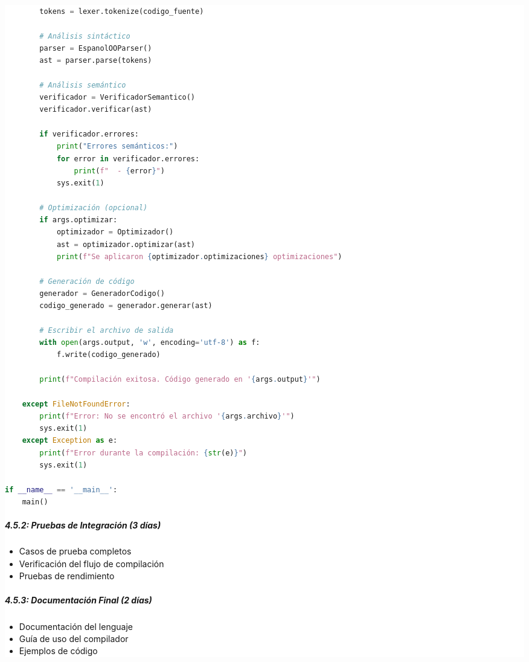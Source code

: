 ```python
        tokens = lexer.tokenize(codigo_fuente)
        
        # Análisis sintáctico
        parser = EspanolOOParser()
        ast = parser.parse(tokens)
        
        # Análisis semántico
        verificador = VerificadorSemantico()
        verificador.verificar(ast)
        
        if verificador.errores:
            print("Errores semánticos:")
            for error in verificador.errores:
                print(f"  - {error}")
            sys.exit(1)
        
        # Optimización (opcional)
        if args.optimizar:
            optimizador = Optimizador()
            ast = optimizador.optimizar(ast)
            print(f"Se aplicaron {optimizador.optimizaciones} optimizaciones")
        
        # Generación de código
        generador = GeneradorCodigo()
        codigo_generado = generador.generar(ast)
        
        # Escribir el archivo de salida
        with open(args.output, 'w', encoding='utf-8') as f:
            f.write(codigo_generado)
        
        print(f"Compilación exitosa. Código generado en '{args.output}'")
    
    except FileNotFoundError:
        print(f"Error: No se encontró el archivo '{args.archivo}'")
        sys.exit(1)
    except Exception as e:
        print(f"Error durante la compilación: {str(e)}")
        sys.exit(1)

if __name__ == '__main__':
    main()
```

##### 4.5.2: Pruebas de Integración (3 días)
- Casos de prueba completos
- Verificación del flujo de compilación
- Pruebas de rendimiento

##### 4.5.3: Documentación Final (2 días)
- Documentación del lenguaje
- Guía de uso del compilador
- Ejemplos de código
